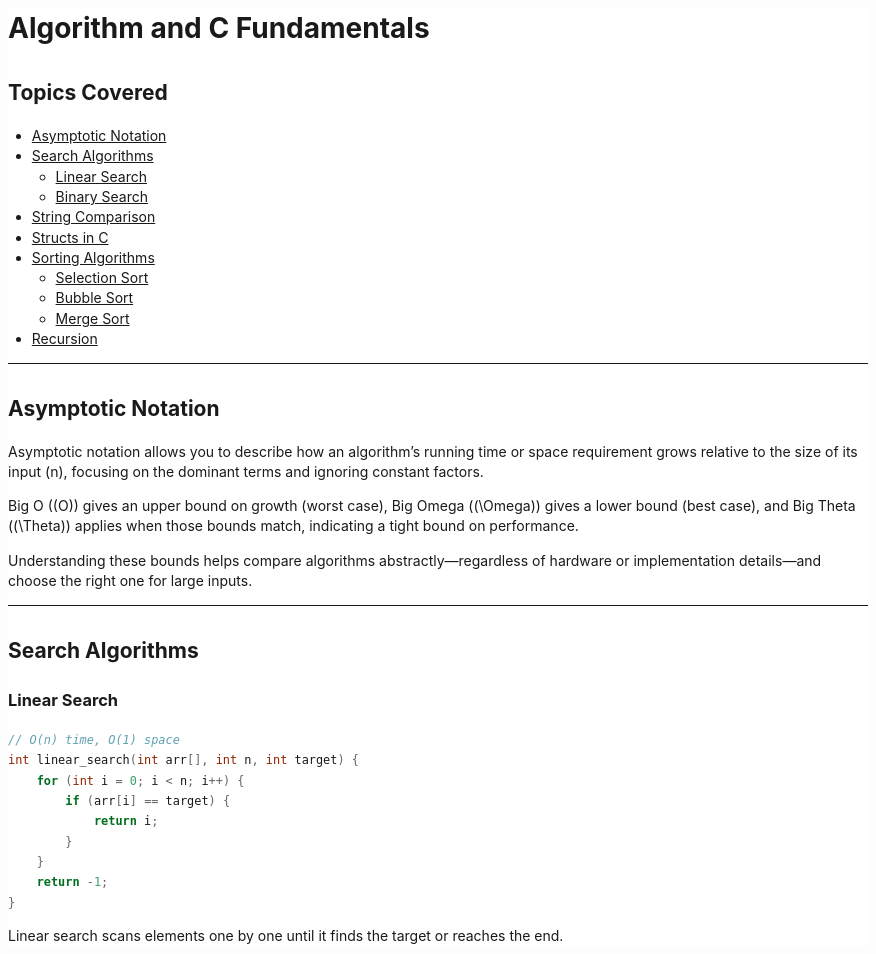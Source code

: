 # Algorithm and C Fundamentals

## Topics Covered

- [Asymptotic Notation](#asymptotic-notation)  
- [Search Algorithms](#search-algorithms)  
  - [Linear Search](#linear-search)  
  - [Binary Search](#binary-search)  
- [String Comparison](#string-comparison)  
- [Structs in C](#structs-in-c)  
- [Sorting Algorithms](#sorting-algorithms)  
  - [Selection Sort](#selection-sort)  
  - [Bubble Sort](#bubble-sort)  
  - [Merge Sort](#merge-sort)  
- [Recursion](#recursion)  

---

## Asymptotic Notation

Asymptotic notation allows you to describe how an algorithm’s running time or space requirement grows relative to the size of its input \(n\), focusing on the dominant terms and ignoring constant factors.  

Big O (\(O\)) gives an upper bound on growth (worst case), Big Omega (\(\Omega\)) gives a lower bound (best case), and Big Theta (\(\Theta\)) applies when those bounds match, indicating a tight bound on performance.  

Understanding these bounds helps compare algorithms abstractly—regardless of hardware or implementation details—and choose the right one for large inputs.

---

## Search Algorithms

### Linear Search

```c
// O(n) time, O(1) space
int linear_search(int arr[], int n, int target) {
    for (int i = 0; i < n; i++) {
        if (arr[i] == target) {
            return i;
        }
    }
    return -1;
}
```

Linear search scans elements one by one until it finds the target or reaches the end.  
